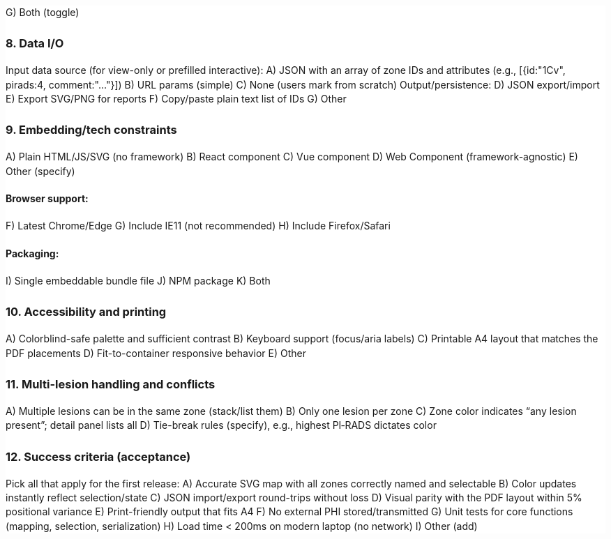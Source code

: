 G) Both (toggle)
### 8. Data I/O
Input data source (for view-only or prefilled interactive):
A) JSON with an array of zone IDs and attributes (e.g., [{id:"1Cv", pirads:4, comment:"…"}])
B) URL params (simple)
C) None (users mark from scratch)
Output/persistence:
D) JSON export/import
E) Export SVG/PNG for reports
F) Copy/paste plain text list of IDs
G) Other
### 9. Embedding/tech constraints
A) Plain HTML/JS/SVG (no framework)
B) React component
C) Vue component
D) Web Component (framework-agnostic)
E) Other (specify)
#### Browser support:
F) Latest Chrome/Edge
G) Include IE11 (not recommended)
H) Include Firefox/Safari
#### Packaging:
I) Single embeddable bundle file
J) NPM package
K) Both

### 10. Accessibility and printing
A) Colorblind-safe palette and sufficient contrast
B) Keyboard support (focus/aria labels)
C) Printable A4 layout that matches the PDF placements
D) Fit-to-container responsive behavior
E) Other

### 11. Multi-lesion handling and conflicts
A) Multiple lesions can be in the same zone (stack/list them)
B) Only one lesion per zone
C) Zone color indicates “any lesion present”; detail panel lists all
D) Tie-break rules (specify), e.g., highest PI‑RADS dictates color

### 12. Success criteria (acceptance)
Pick all that apply for the first release:
A) Accurate SVG map with all zones correctly named and selectable
B) Color updates instantly reflect selection/state
C) JSON import/export round-trips without loss
D) Visual parity with the PDF layout within 5% positional variance
E) Print-friendly output that fits A4
F) No external PHI stored/transmitted
G) Unit tests for core functions (mapping, selection, serialization)
H) Load time < 200ms on modern laptop (no network)
I) Other (add)
